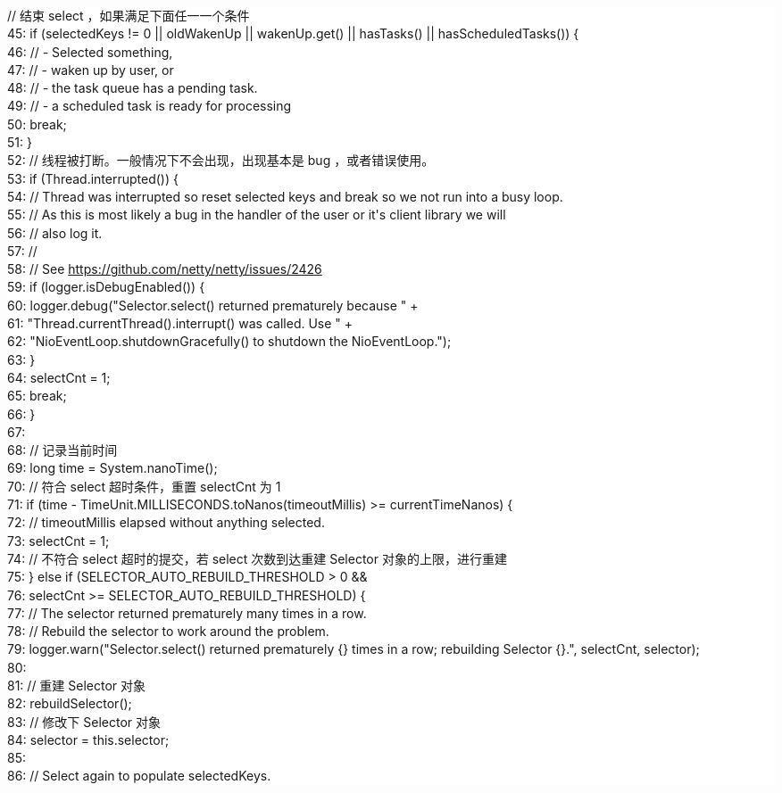 <span class="comment">// 结束 select ，如果满足下面任一一个条件</span></span><br><span class="line"> <span class="number">45</span>:             <span class="keyword">if</span> (selectedKeys != <span class="number">0</span> || oldWakenUp || wakenUp.get() || hasTasks() || hasScheduledTasks()) {</span><br><span class="line"> <span class="number">46</span>:                 <span class="comment">// - Selected something,</span></span><br><span class="line"> <span class="number">47</span>:                 <span class="comment">// - waken up by user, or</span></span><br><span class="line"> <span class="number">48</span>:                 <span class="comment">// - the task queue has a pending task.</span></span><br><span class="line"> <span class="number">49</span>:                 <span class="comment">// - a scheduled task is ready for processing</span></span><br><span class="line"> <span class="number">50</span>:                 <span class="keyword">break</span>;</span><br><span class="line"> <span class="number">51</span>:             }</span><br><span class="line"> <span class="number">52</span>:             <span class="comment">// 线程被打断。一般情况下不会出现，出现基本是 bug ，或者错误使用。</span></span><br><span class="line"> <span class="number">53</span>:             <span class="keyword">if</span> (Thread.interrupted()) {</span><br><span class="line"> <span class="number">54</span>:                 <span class="comment">// Thread was interrupted so reset selected keys and break so we not run into a busy loop.</span></span><br><span class="line"> <span class="number">55</span>:                 <span class="comment">// As this is most likely a bug in the handler of the user or it's client library we will</span></span><br><span class="line"> <span class="number">56</span>:                 <span class="comment">// also log it.</span></span><br><span class="line"> <span class="number">57</span>:                 <span class="comment">//</span></span><br><span class="line"> <span class="number">58</span>:                 <span class="comment">// See https://github.com/netty/netty/issues/2426</span></span><br><span class="line"> <span class="number">59</span>:                 <span class="keyword">if</span> (logger.isDebugEnabled()) {</span><br><span class="line"> <span class="number">60</span>:                     logger.debug(<span class="string">"Selector.select() returned prematurely because "</span> +</span><br><span class="line"> <span class="number">61</span>:                             <span class="string">"Thread.currentThread().interrupt() was called. Use "</span> +</span><br><span class="line"> <span class="number">62</span>:                             <span class="string">"NioEventLoop.shutdownGracefully() to shutdown the NioEventLoop."</span>);</span><br><span class="line"> <span class="number">63</span>:                 }</span><br><span class="line"> <span class="number">64</span>:                 selectCnt = <span class="number">1</span>;</span><br><span class="line"> <span class="number">65</span>:                 <span class="keyword">break</span>;</span><br><span class="line"> <span class="number">66</span>:             }</span><br><span class="line"> <span class="number">67</span>: </span><br><span class="line"> <span class="number">68</span>:             <span class="comment">// 记录当前时间</span></span><br><span class="line"> <span class="number">69</span>:             <span class="keyword">long</span> time = System.nanoTime();</span><br><span class="line"> <span class="number">70</span>:             <span class="comment">// 符合 select 超时条件，重置 selectCnt 为 1</span></span><br><span class="line"> <span class="number">71</span>:             <span class="keyword">if</span> (time - TimeUnit.MILLISECONDS.toNanos(timeoutMillis) &gt;= currentTimeNanos) {</span><br><span class="line"> <span class="number">72</span>:                 <span class="comment">// timeoutMillis elapsed without anything selected.</span></span><br><span class="line"> <span class="number">73</span>:                 selectCnt = <span class="number">1</span>;</span><br><span class="line"> <span class="number">74</span>:             <span class="comment">// 不符合 select 超时的提交，若 select 次数到达重建 Selector 对象的上限，进行重建</span></span><br><span class="line"> <span class="number">75</span>:             } <span class="keyword">else</span> <span class="keyword">if</span> (SELECTOR_AUTO_REBUILD_THRESHOLD &gt; <span class="number">0</span> &amp;&amp;</span><br><span class="line"> <span class="number">76</span>:                     selectCnt &gt;= SELECTOR_AUTO_REBUILD_THRESHOLD) {</span><br><span class="line"> <span class="number">77</span>:                 <span class="comment">// The selector returned prematurely many times in a row.</span></span><br><span class="line"> <span class="number">78</span>:                 <span class="comment">// Rebuild the selector to work around the problem.</span></span><br><span class="line"> <span class="number">79</span>:                 logger.warn(<span class="string">"Selector.select() returned prematurely {} times in a row; rebuilding Selector {}."</span>, selectCnt, selector);</span><br><span class="line"> <span class="number">80</span>: </span><br><span class="line"> <span class="number">81</span>:                 <span class="comment">// 重建 Selector 对象</span></span><br><span class="line"> <span class="number">82</span>:                 rebuildSelector();</span><br><span class="line"> <span class="number">83</span>:                 <span class="comment">// 修改下 Selector 对象</span></span><br><span class="line"> <span class="number">84</span>:                 selector = <span class="keyword">this</span>.selector;</span><br><span class="line"> <span class="number">85</span>: </span><br><span class="line"> <span class="number">86</span>:                 <span class="comment">// Select again to populate selectedKeys.</span></span><br><span class="line">